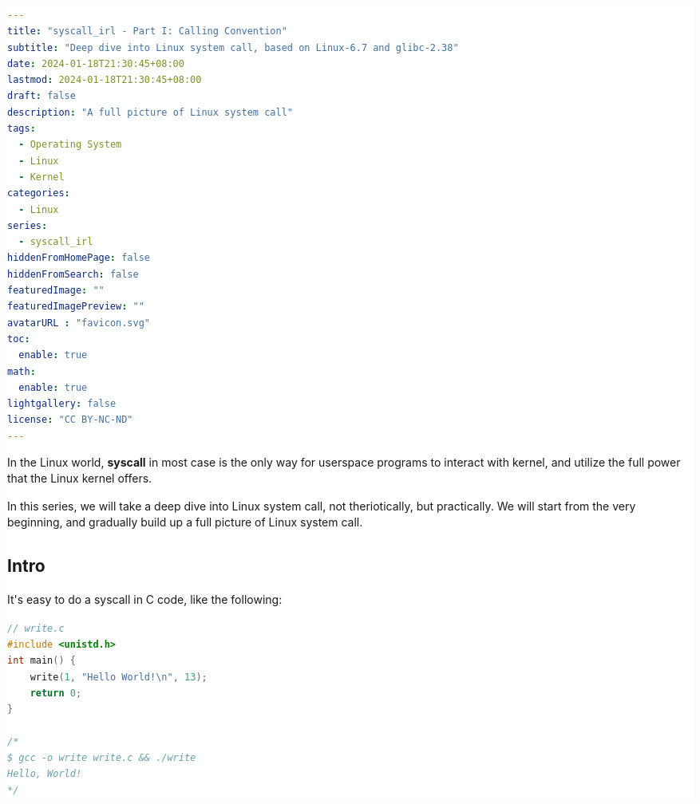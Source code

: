 ```yaml
---
title: "syscall_irl - Part I: Calling Convention"
subtitle: "Deep dive into Linux system call, based on Linux-6.7 and glibc-2.38"
date: 2024-01-18T21:30:45+08:00
lastmod: 2024-01-18T21:30:45+08:00
draft: false
description: "A full picture of Linux system call"
tags:
  - Operating System
  - Linux
  - Kernel
categories:
  - Linux
series:
  - syscall_irl
hiddenFromHomePage: false
hiddenFromSearch: false
featuredImage: ""
featuredImagePreview: ""
avatarURL : "favicon.svg"
toc:
  enable: true
math:
  enable: true
lightgallery: false
license: "CC BY-NC-ND"
---
```



In the Linux world, **syscall** in most case is the only way for userspace programs to interact with kernel, and utilize the full power that the Linux kernel offers.

In this series, we will take a deep dive into Linux system call, not theriotically, but practically. We will start from the very beginning, and gradually build up a full picture of Linux system call.





## Intro

It's easy to do a syscall in C code, like the following:

```c
// write.c
#include <unistd.h>
int main() {
    write(1, "Hello World!\n", 13);
    return 0;
}

/*
$ gcc -o write write.c && ./write
Hello, World!
*/
```
